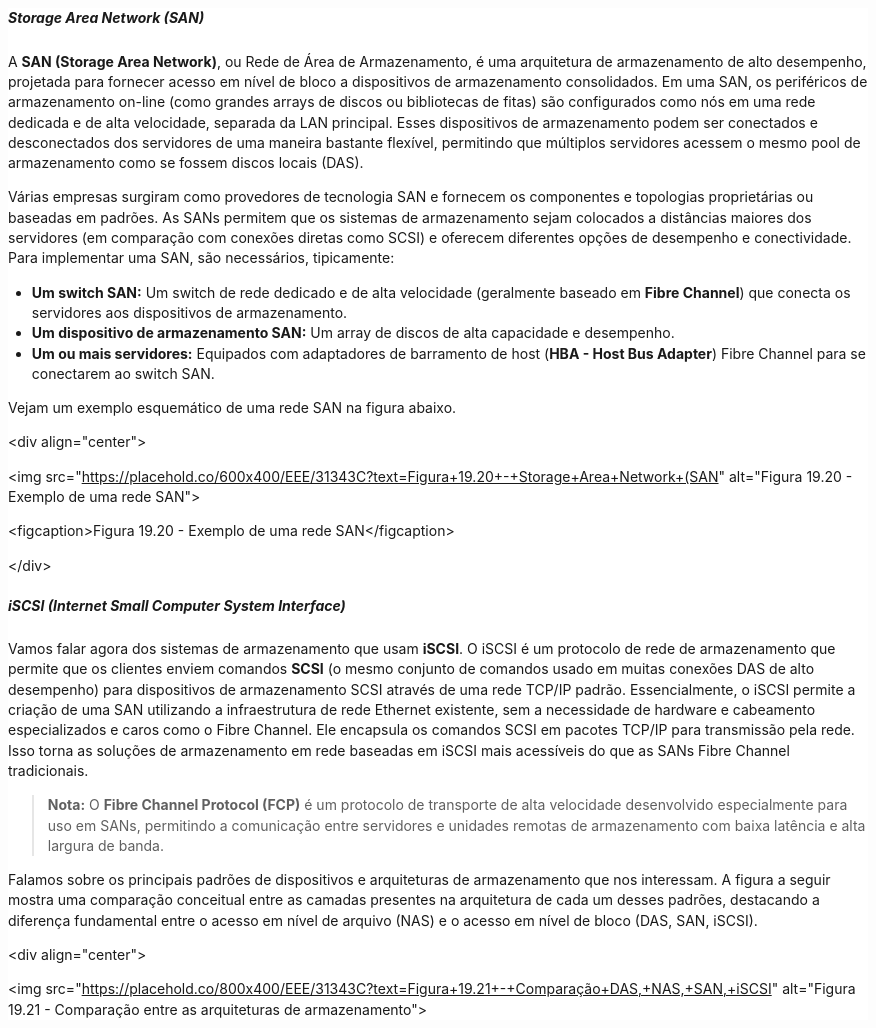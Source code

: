 ##### **Storage Area Network (SAN)**

A **SAN (Storage Area Network)**, ou Rede de Área de Armazenamento, é uma arquitetura de armazenamento de alto desempenho, projetada para fornecer acesso em nível de bloco a dispositivos de armazenamento consolidados. Em uma SAN, os periféricos de armazenamento on-line (como grandes arrays de discos ou bibliotecas de fitas) são configurados como nós em uma rede dedicada e de alta velocidade, separada da LAN principal. Esses dispositivos de armazenamento podem ser conectados e desconectados dos servidores de uma maneira bastante flexível, permitindo que múltiplos servidores acessem o mesmo pool de armazenamento como se fossem discos locais (DAS).

Várias empresas surgiram como provedores de tecnologia SAN e fornecem os componentes e topologias proprietárias ou baseadas em padrões. As SANs permitem que os sistemas de armazenamento sejam colocados a distâncias maiores dos servidores (em comparação com conexões diretas como SCSI) e oferecem diferentes opções de desempenho e conectividade. Para implementar uma SAN, são necessários, tipicamente:

- **Um switch SAN:** Um switch de rede dedicado e de alta velocidade (geralmente baseado em **Fibre Channel**) que conecta os servidores aos dispositivos de armazenamento.
- **Um dispositivo de armazenamento SAN:** Um array de discos de alta capacidade e desempenho.
- **Um ou mais servidores:** Equipados com adaptadores de barramento de host (**HBA - Host Bus Adapter**) Fibre Channel para se conectarem ao switch SAN.

Vejam um exemplo esquemático de uma rede SAN na figura abaixo.

&lt;div align="center">

&lt;img src="https://placehold.co/600x400/EEE/31343C?text=Figura+19.20+-+Storage+Area+Network+(SAN" alt="Figura 19.20 - Exemplo de uma rede SAN">

&lt;figcaption>Figura 19.20 - Exemplo de uma rede SAN&lt;/figcaption>

&lt;/div>

##### **iSCSI (Internet Small Computer System Interface)**

Vamos falar agora dos sistemas de armazenamento que usam **iSCSI**. O iSCSI é um protocolo de rede de armazenamento que permite que os clientes enviem comandos **SCSI** (o mesmo conjunto de comandos usado em muitas conexões DAS de alto desempenho) para dispositivos de armazenamento SCSI através de uma rede TCP/IP padrão. Essencialmente, o iSCSI permite a criação de uma SAN utilizando a infraestrutura de rede Ethernet existente, sem a necessidade de hardware e cabeamento especializados e caros como o Fibre Channel. Ele encapsula os comandos SCSI em pacotes TCP/IP para transmissão pela rede. Isso torna as soluções de armazenamento em rede baseadas em iSCSI mais acessíveis do que as SANs Fibre Channel tradicionais.

> **Nota:** O **Fibre Channel Protocol (FCP)** é um protocolo de transporte de alta velocidade desenvolvido especialmente para uso em SANs, permitindo a comunicação entre servidores e unidades remotas de armazenamento com baixa latência e alta largura de banda.

Falamos sobre os principais padrões de dispositivos e arquiteturas de armazenamento que nos interessam. A figura a seguir mostra uma comparação conceitual entre as camadas presentes na arquitetura de cada um desses padrões, destacando a diferença fundamental entre o acesso em nível de arquivo (NAS) e o acesso em nível de bloco (DAS, SAN, iSCSI).

&lt;div align="center">

&lt;img src="https://placehold.co/800x400/EEE/31343C?text=Figura+19.21+-+Comparação+DAS,+NAS,+SAN,+iSCSI" alt="Figura 19.21 - Comparação entre as arquiteturas de armazenamento">
